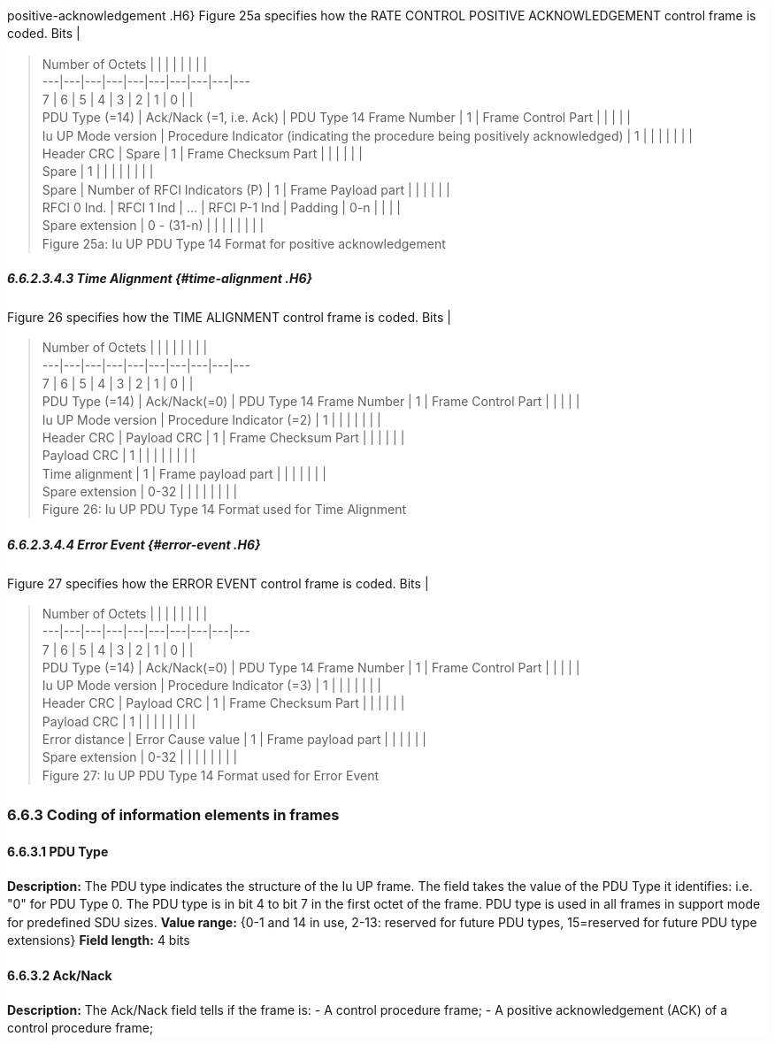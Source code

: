 positive-acknowledgement .H6}
Figure 25a specifies how the RATE CONTROL POSITIVE ACKNOWLEDGEMENT control
frame is coded.
Bits | 
> Number of Octets
|  |  |  |  |  |  |  |   
---|---|---|---|---|---|---|---|---|---  
7 | 6 | 5 | 4 | 3 | 2 | 1 | 0 |  |   
PDU Type (=14) | Ack/Nack (=1, i.e. Ack) | PDU Type 14 Frame Number | 1 | Frame Control Part |  |  |  |  |   
Iu UP Mode version | Procedure Indicator (indicating the procedure being positively acknowledged) | 1 |  |  |  |  |  |  |   
Header CRC | Spare | 1 | Frame Checksum Part |  |  |  |  |  |   
Spare | 1 |  |  |  |  |  |  |  |   
Spare | Number of RFCI Indicators (P) | 1 | Frame Payload part |  |  |  |  |  |   
RFCI 0 Ind. | RFCI 1 Ind | … | RFCI P-1 Ind | Padding | 0-n |  |  |  |   
Spare extension | 0 - (31-n) |  |  |  |  |  |  |  |   
Figure 25a: Iu UP PDU Type 14 Format for positive acknowledgement
##### 6.6.2.3.4.3 Time Alignment {#time-alignment .H6}
Figure 26 specifies how the TIME ALIGNMENT control frame is coded.
Bits | 
> Number of Octets
|  |  |  |  |  |  |  |   
---|---|---|---|---|---|---|---|---|---  
7 | 6 | 5 | 4 | 3 | 2 | 1 | 0 |  |   
PDU Type (=14) | Ack/Nack(=0) | PDU Type 14 Frame Number | 1 | Frame Control Part |  |  |  |  |   
Iu UP Mode version | Procedure Indicator (=2) | 1 |  |  |  |  |  |  |   
Header CRC | Payload CRC | 1 | Frame Checksum Part |  |  |  |  |  |   
Payload CRC | 1 |  |  |  |  |  |  |  |   
Time alignment | 1 | Frame payload part |  |  |  |  |  |  |   
Spare extension | 0-32 |  |  |  |  |  |  |  |   
Figure 26: Iu UP PDU Type 14 Format used for Time Alignment
##### 6.6.2.3.4.4 Error Event {#error-event .H6}
Figure 27 specifies how the ERROR EVENT control frame is coded.
Bits | 
> Number of Octets
|  |  |  |  |  |  |  |   
---|---|---|---|---|---|---|---|---|---  
7 | 6 | 5 | 4 | 3 | 2 | 1 | 0 |  |   
PDU Type (=14) | Ack/Nack(=0) | PDU Type 14 Frame Number | 1 | Frame Control Part |  |  |  |  |   
Iu UP Mode version | Procedure Indicator (=3) | 1 |  |  |  |  |  |  |   
Header CRC | Payload CRC | 1 | Frame Checksum Part |  |  |  |  |  |   
Payload CRC | 1 |  |  |  |  |  |  |  |   
Error distance | Error Cause value | 1 | Frame payload part |  |  |  |  |  |   
Spare extension | 0-32 |  |  |  |  |  |  |  |   
Figure 27: Iu UP PDU Type 14 Format used for Error Event
### 6.6.3 Coding of information elements in frames
#### 6.6.3.1 PDU Type
**Description:** The PDU type indicates the structure of the Iu UP frame. The
field takes the value of the PDU Type it identifies: i.e. \"0\" for PDU Type
0. The PDU type is in bit 4 to bit 7 in the first octet of the frame. PDU type
is used in all frames in support mode for predefined SDU sizes.
**Value range:** {0-1 and 14 in use, 2-13: reserved for future PDU types,
15=reserved for future PDU type extensions}
**Field length:** 4 bits
#### 6.6.3.2 Ack/Nack
**Description:** The Ack/Nack field tells if the frame is:
\- A control procedure frame;
\- A positive acknowledgement (ACK) of a control procedure frame;